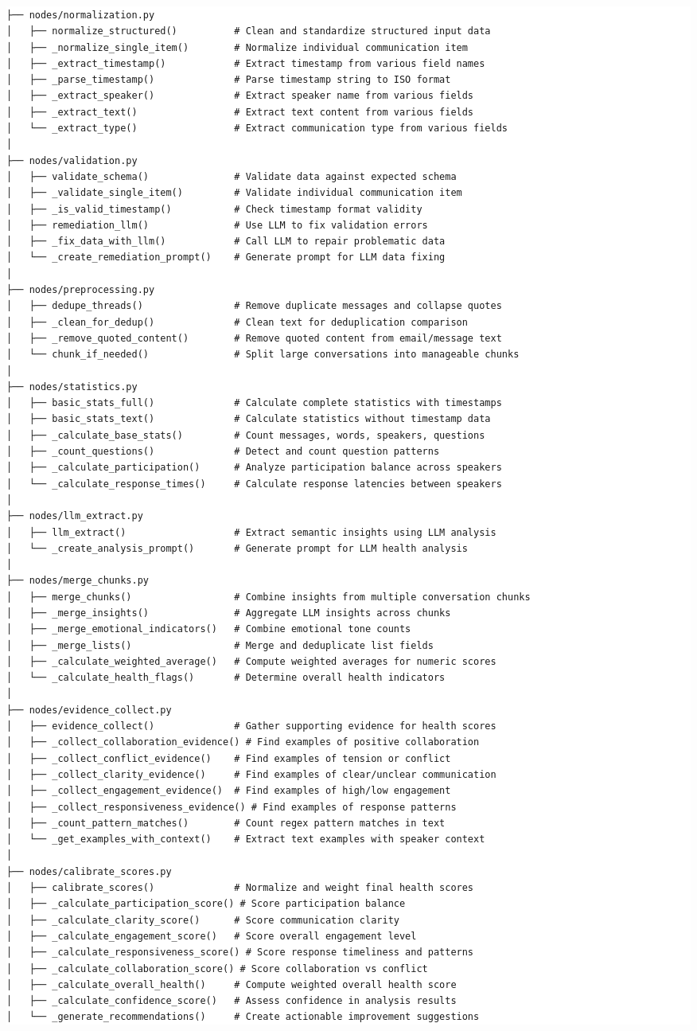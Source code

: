 ```{.plaintext}
├── nodes/normalization.py
│   ├── normalize_structured()          # Clean and standardize structured input data
│   ├── _normalize_single_item()        # Normalize individual communication item
│   ├── _extract_timestamp()            # Extract timestamp from various field names
│   ├── _parse_timestamp()              # Parse timestamp string to ISO format
│   ├── _extract_speaker()              # Extract speaker name from various fields
│   ├── _extract_text()                 # Extract text content from various fields
│   └── _extract_type()                 # Extract communication type from various fields
│
├── nodes/validation.py
│   ├── validate_schema()               # Validate data against expected schema
│   ├── _validate_single_item()         # Validate individual communication item
│   ├── _is_valid_timestamp()           # Check timestamp format validity
│   ├── remediation_llm()               # Use LLM to fix validation errors
│   ├── _fix_data_with_llm()            # Call LLM to repair problematic data
│   └── _create_remediation_prompt()    # Generate prompt for LLM data fixing
│
├── nodes/preprocessing.py
│   ├── dedupe_threads()                # Remove duplicate messages and collapse quotes
│   ├── _clean_for_dedup()              # Clean text for deduplication comparison
│   ├── _remove_quoted_content()        # Remove quoted content from email/message text
│   └── chunk_if_needed()               # Split large conversations into manageable chunks
│
├── nodes/statistics.py
│   ├── basic_stats_full()              # Calculate complete statistics with timestamps
│   ├── basic_stats_text()              # Calculate statistics without timestamp data
│   ├── _calculate_base_stats()         # Count messages, words, speakers, questions
│   ├── _count_questions()              # Detect and count question patterns
│   ├── _calculate_participation()      # Analyze participation balance across speakers
│   └── _calculate_response_times()     # Calculate response latencies between speakers
│
├── nodes/llm_extract.py
│   ├── llm_extract()                   # Extract semantic insights using LLM analysis
│   └── _create_analysis_prompt()       # Generate prompt for LLM health analysis
│
├── nodes/merge_chunks.py
│   ├── merge_chunks()                  # Combine insights from multiple conversation chunks
│   ├── _merge_insights()               # Aggregate LLM insights across chunks
│   ├── _merge_emotional_indicators()   # Combine emotional tone counts
│   ├── _merge_lists()                  # Merge and deduplicate list fields
│   ├── _calculate_weighted_average()   # Compute weighted averages for numeric scores
│   └── _calculate_health_flags()       # Determine overall health indicators
│
├── nodes/evidence_collect.py
│   ├── evidence_collect()              # Gather supporting evidence for health scores
│   ├── _collect_collaboration_evidence() # Find examples of positive collaboration
│   ├── _collect_conflict_evidence()    # Find examples of tension or conflict
│   ├── _collect_clarity_evidence()     # Find examples of clear/unclear communication
│   ├── _collect_engagement_evidence()  # Find examples of high/low engagement
│   ├── _collect_responsiveness_evidence() # Find examples of response patterns
│   ├── _count_pattern_matches()        # Count regex pattern matches in text
│   └── _get_examples_with_context()    # Extract text examples with speaker context
│
├── nodes/calibrate_scores.py
│   ├── calibrate_scores()              # Normalize and weight final health scores
│   ├── _calculate_participation_score() # Score participation balance
│   ├── _calculate_clarity_score()      # Score communication clarity
│   ├── _calculate_engagement_score()   # Score overall engagement level
│   ├── _calculate_responsiveness_score() # Score response timeliness and patterns
│   ├── _calculate_collaboration_score() # Score collaboration vs conflict
│   ├── _calculate_overall_health()     # Compute weighted overall health score
│   ├── _calculate_confidence_score()   # Assess confidence in analysis results
│   └── _generate_recommendations()     # Create actionable improvement suggestions
```